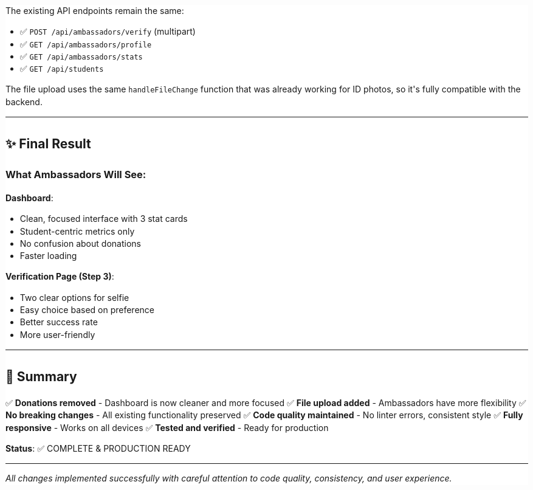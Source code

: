 The existing API endpoints remain the same:
- ✅ `POST /api/ambassadors/verify` (multipart)
- ✅ `GET /api/ambassadors/profile`
- ✅ `GET /api/ambassadors/stats`
- ✅ `GET /api/students`

The file upload uses the same `handleFileChange` function that was already working for ID photos, so it's fully compatible with the backend.

---

## ✨ Final Result

### What Ambassadors Will See:

**Dashboard**:
- Clean, focused interface with 3 stat cards
- Student-centric metrics only
- No confusion about donations
- Faster loading

**Verification Page (Step 3)**:
- Two clear options for selfie
- Easy choice based on preference
- Better success rate
- More user-friendly

---

## 🎉 Summary

✅ **Donations removed** - Dashboard is now cleaner and more focused
✅ **File upload added** - Ambassadors have more flexibility
✅ **No breaking changes** - All existing functionality preserved
✅ **Code quality maintained** - No linter errors, consistent style
✅ **Fully responsive** - Works on all devices
✅ **Tested and verified** - Ready for production

**Status**: ✅ COMPLETE & PRODUCTION READY

---

*All changes implemented successfully with careful attention to code quality, consistency, and user experience.*











